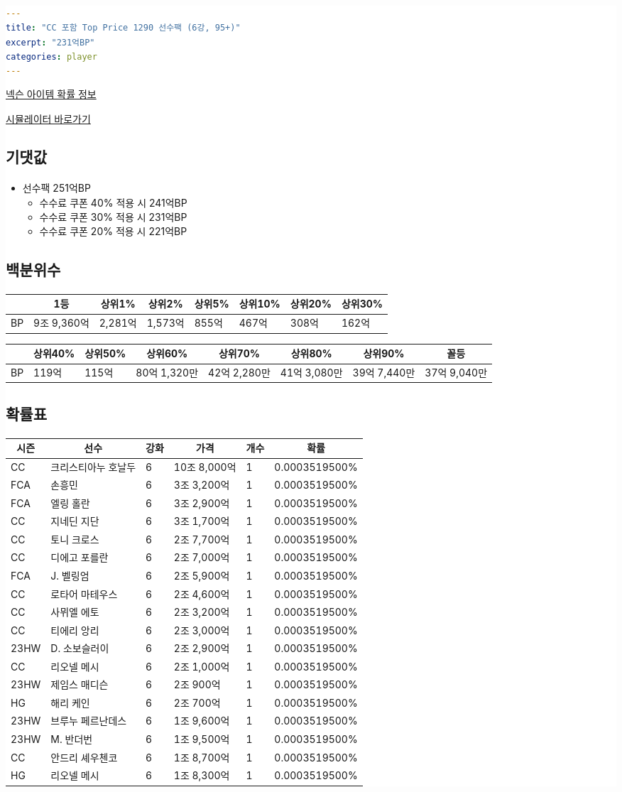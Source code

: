```yaml
---
title: "CC 포함 Top Price 1290 선수팩 (6강, 95+)"
excerpt: "231억BP"
categories: player
---
```

[넥슨 아이템 확률 정보](http://iteminfo.nexon.com/probability/fco?sn=7748)

[시뮬레이터 바로가기](/simulator/7748)
## 기댓값
- 선수팩 251억BP
  - 수수료 쿠폰 40% 적용 시 241억BP
  - 수수료 쿠폰 30% 적용 시 231억BP
  - 수수료 쿠폰 20% 적용 시 221억BP


## 백분위수

||1등|상위1%|상위2%|상위5%|상위10%|상위20%|상위30%|
|---|---|---|---|---|---|---|---|
|BP|9조 9,360억|2,281억|1,573억|855억|467억|308억|162억|

||상위40%|상위50%|상위60%|상위70%|상위80%|상위90%|꼴등|
|---|---|---|---|---|---|---|---|
|BP|119억|115억|80억 1,320만|42억 2,280만|41억 3,080만|39억 7,440만|37억 9,040만|


## 확률표

|시즌|선수|강화|가격|개수|확률|
|---|---|---|---|---|---|
|CC|크리스티아누 호날두|6|10조 8,000억|1|0.0003519500%|
|FCA|손흥민|6|3조 3,200억|1|0.0003519500%|
|FCA|엘링 홀란|6|3조 2,900억|1|0.0003519500%|
|CC|지네딘 지단|6|3조 1,700억|1|0.0003519500%|
|CC|토니 크로스|6|2조 7,700억|1|0.0003519500%|
|CC|디에고 포를란|6|2조 7,000억|1|0.0003519500%|
|FCA|J. 벨링엄|6|2조 5,900억|1|0.0003519500%|
|CC|로타어 마테우스|6|2조 4,600억|1|0.0003519500%|
|CC|사뮈엘 에토|6|2조 3,200억|1|0.0003519500%|
|CC|티에리 앙리|6|2조 3,000억|1|0.0003519500%|
|23HW|D. 소보슬러이|6|2조 2,900억|1|0.0003519500%|
|CC|리오넬 메시|6|2조 1,000억|1|0.0003519500%|
|23HW|제임스 매디슨|6|2조 900억|1|0.0003519500%|
|HG|해리 케인|6|2조 700억|1|0.0003519500%|
|23HW|브루누 페르난데스|6|1조 9,600억|1|0.0003519500%|
|23HW|M. 반더번|6|1조 9,500억|1|0.0003519500%|
|CC|안드리 셰우첸코|6|1조 8,700억|1|0.0003519500%|
|HG|리오넬 메시|6|1조 8,300억|1|0.0003519500%|